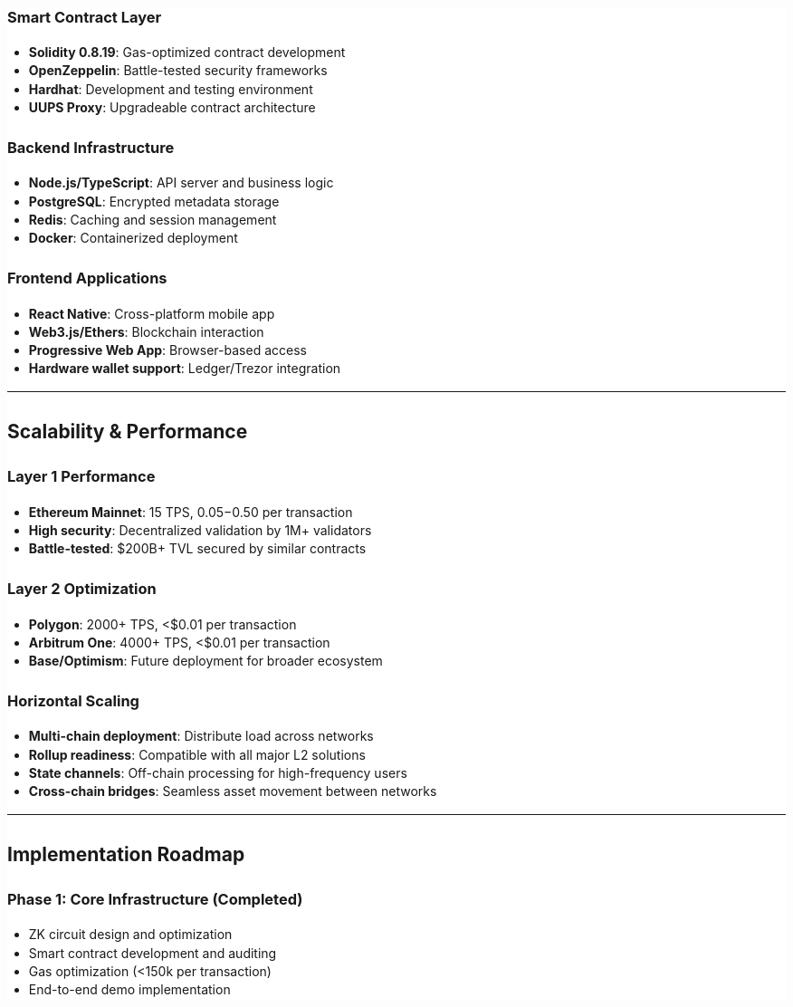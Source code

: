 ### Smart Contract Layer
- **Solidity 0.8.19**: Gas-optimized contract development
- **OpenZeppelin**: Battle-tested security frameworks
- **Hardhat**: Development and testing environment
- **UUPS Proxy**: Upgradeable contract architecture

### Backend Infrastructure
- **Node.js/TypeScript**: API server and business logic
- **PostgreSQL**: Encrypted metadata storage
- **Redis**: Caching and session management
- **Docker**: Containerized deployment

### Frontend Applications
- **React Native**: Cross-platform mobile app
- **Web3.js/Ethers**: Blockchain interaction
- **Progressive Web App**: Browser-based access
- **Hardware wallet support**: Ledger/Trezor integration

---

## Scalability & Performance

### Layer 1 Performance
- **Ethereum Mainnet**: 15 TPS, $0.05-$0.50 per transaction
- **High security**: Decentralized validation by 1M+ validators
- **Battle-tested**: $200B+ TVL secured by similar contracts

### Layer 2 Optimization
- **Polygon**: 2000+ TPS, <$0.01 per transaction
- **Arbitrum One**: 4000+ TPS, <$0.01 per transaction
- **Base/Optimism**: Future deployment for broader ecosystem

### Horizontal Scaling
- **Multi-chain deployment**: Distribute load across networks
- **Rollup readiness**: Compatible with all major L2 solutions
- **State channels**: Off-chain processing for high-frequency users
- **Cross-chain bridges**: Seamless asset movement between networks

---

## Implementation Roadmap

### Phase 1: Core Infrastructure (Completed)
- ZK circuit design and optimization
- Smart contract development and auditing
- Gas optimization (<150k per transaction)
- End-to-end demo implementation
